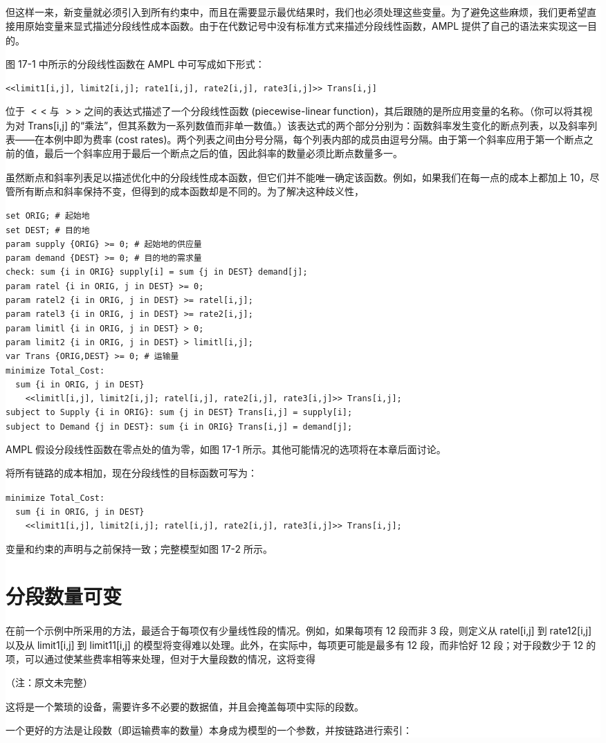 但这样一来，新变量就必须引入到所有约束中，而且在需要显示最优结果时，我们也必须处理这些变量。为了避免这些麻烦，我们更希望直接用原始变量来显式描述分段线性成本函数。由于在代数记号中没有标准方式来描述分段线性函数，AMPL 提供了自己的语法来实现这一目的。

图 17-1 中所示的分段线性函数在 AMPL 中可写成如下形式：

```ampl
<<limit1[i,j], limit2[i,j]; rate1[i,j], rate2[i,j], rate3[i,j]>> Trans[i,j]
```

位于 $< <$ 与 $>>$ 之间的表达式描述了一个分段线性函数 (piecewise-linear function)，其后跟随的是所应用变量的名称。（你可以将其视为对 Trans[i,j] 的“乘法”，但其系数为一系列数值而非单一数值。）该表达式的两个部分分别为：函数斜率发生变化的断点列表，以及斜率列表——在本例中即为费率 (cost rates)。两个列表之间由分号分隔，每个列表内部的成员由逗号分隔。由于第一个斜率应用于第一个断点之前的值，最后一个斜率应用于最后一个断点之后的值，因此斜率的数量必须比断点数量多一。

虽然断点和斜率列表足以描述优化中的分段线性成本函数，但它们并不能唯一确定该函数。例如，如果我们在每一点的成本上都加上 10，尽管所有断点和斜率保持不变，但得到的成本函数却是不同的。为了解决这种歧义性，

```ampl
set ORIG; # 起始地
set DEST; # 目的地
param supply {ORIG} >= 0; # 起始地的供应量
param demand {DEST} >= 0; # 目的地的需求量
check: sum {i in ORIG} supply[i] = sum {j in DEST} demand[j];
param ratel {i in ORIG, j in DEST} >= 0;
param ratel2 {i in ORIG, j in DEST} >= ratel[i,j];
param ratel3 {i in ORIG, j in DEST} >= rate2[i,j];
param limitl {i in ORIG, j in DEST} > 0;
param limit2 {i in ORIG, j in DEST} > limitl[i,j];
var Trans {ORIG,DEST} >= 0; # 运输量
minimize Total_Cost:
  sum {i in ORIG, j in DEST}
    <<limitl[i,j], limit2[i,j]; ratel[i,j], rate2[i,j], rate3[i,j]>> Trans[i,j];
subject to Supply {i in ORIG}: sum {j in DEST} Trans[i,j] = supply[i];
subject to Demand {j in DEST}: sum {i in ORIG} Trans[i,j] = demand[j];
```

AMPL 假设分段线性函数在零点处的值为零，如图 17-1 所示。其他可能情况的选项将在本章后面讨论。

将所有链路的成本相加，现在分段线性的目标函数可写为：

```ampl
minimize Total_Cost:
  sum {i in ORIG, j in DEST}
    <<limit1[i,j], limit2[i,j]; ratel[i,j], rate2[i,j], rate3[i,j]>> Trans[i,j];
```

变量和约束的声明与之前保持一致；完整模型如图 17-2 所示。

# 分段数量可变

在前一个示例中所采用的方法，最适合于每项仅有少量线性段的情况。例如，如果每项有 12 段而非 3 段，则定义从 ratel[i,j] 到 rate12[i,j] 以及从 limit1[i,j] 到 limit11[i,j] 的模型将变得难以处理。此外，在实际中，每项更可能是最多有 12 段，而非恰好 12 段；对于段数少于 12 的项，可以通过使某些费率相等来处理，但对于大量段数的情况，这将变得

（注：原文未完整）

这将是一个繁琐的设备，需要许多不必要的数据值，并且会掩盖每项中实际的段数。

一个更好的方法是让段数（即运输费率的数量）本身成为模型的一个参数，并按链路进行索引：

